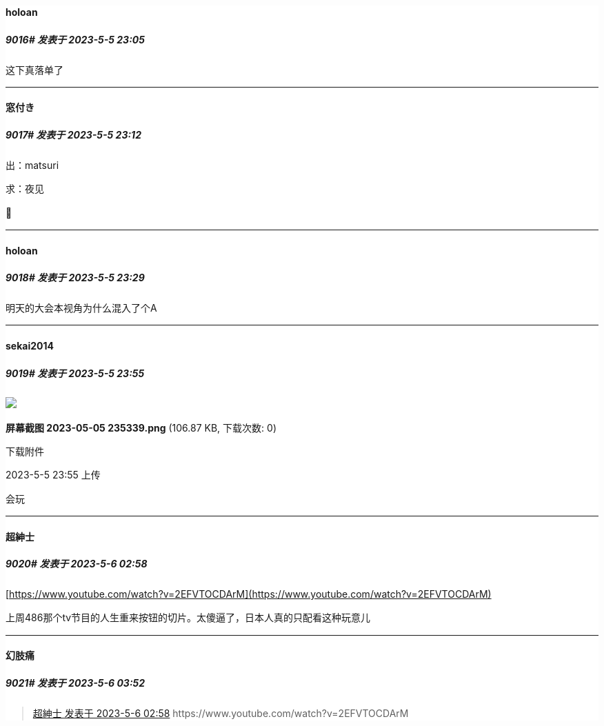 ####  holoan  
##### 9016#       发表于 2023-5-5 23:05

这下真落单了

*****

####  窓付き  
##### 9017#       发表于 2023-5-5 23:12

出：matsuri

求：夜见

🤔


*****

####  holoan  
##### 9018#       发表于 2023-5-5 23:29

明天的大会本视角为什么混入了个A


*****

####  sekai2014  
##### 9019#       发表于 2023-5-5 23:55

<img src="https://img.saraba1st.com/forum/202305/05/235528a6dygsz3z6l0qhyq.png" referrerpolicy="no-referrer">

<strong>屏幕截图 2023-05-05 235339.png</strong> (106.87 KB, 下载次数: 0)

下载附件

2023-5-5 23:55 上传

会玩


*****

####  超紳士  
##### 9020#       发表于 2023-5-6 02:58

[https://www.youtube.com/watch?v=2EFVTOCDArM](https://www.youtube.com/watch?v=2EFVTOCDArM)

上周486那个tv节目的人生重来按钮的切片。太傻逼了，日本人真的只配看这种玩意儿


*****

####  幻肢痛  
##### 9021#       发表于 2023-5-6 03:52

<blockquote><a href="httphttps://bbs.saraba1st.com/2b/forum.php?mod=redirect&amp;goto=findpost&amp;pid=60738801&amp;ptid=2117322" target="_blank">超紳士 发表于 2023-5-6 02:58</a>
https://www.youtube.com/watch?v=2EFVTOCDArM
